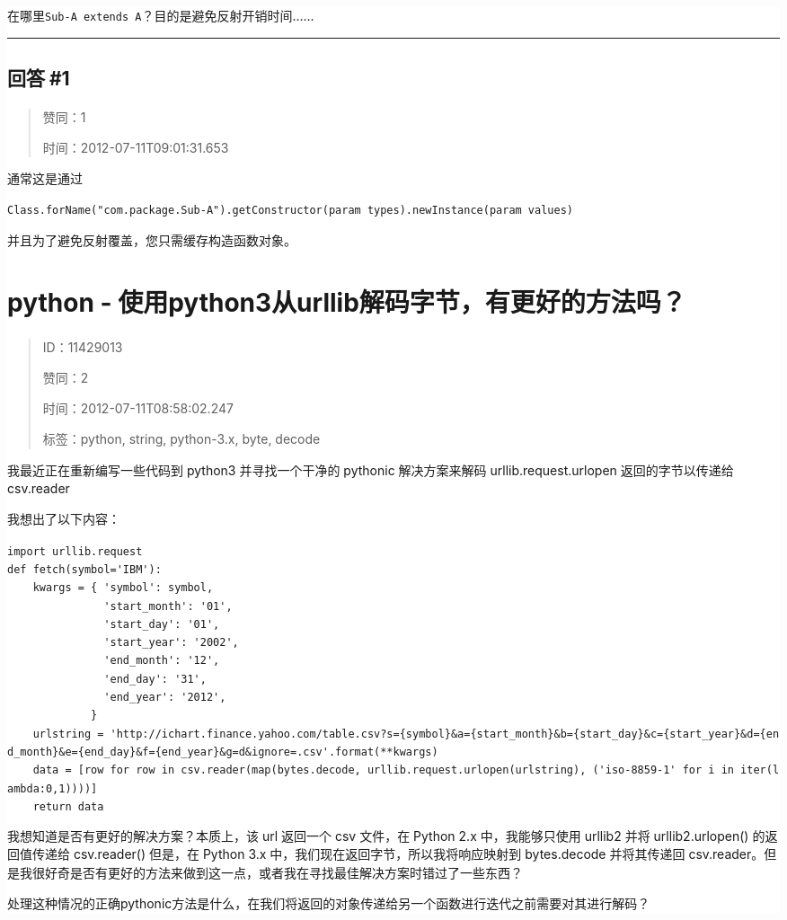 在哪里`Sub-A extends A`？目的是避免反射开销时间......

* * *

## 回答 #1

> 赞同：1
> 
> 时间：2012-07-11T09:01:31.653

通常这是通过

```
Class.forName("com.package.Sub-A").getConstructor(param types).newInstance(param values) 
```

并且为了避免反射覆盖，您只需缓存构造函数对象。

# python - 使用python3从urllib解码字节，有更好的方法吗？

> ID：11429013
> 
> 赞同：2
> 
> 时间：2012-07-11T08:58:02.247
> 
> 标签：python, string, python-3.x, byte, decode

我最近正在重新编写一些代码到 python3 并寻找一个干净的 pythonic 解决方案来解码 urllib.request.urlopen 返回的字节以传递给 csv.reader

我想出了以下内容：

```
import urllib.request
def fetch(symbol='IBM'):
    kwargs = { 'symbol': symbol,
               'start_month': '01',
               'start_day': '01',
               'start_year': '2002',
               'end_month': '12',
               'end_day': '31',
               'end_year': '2012',
             }
    urlstring = 'http://ichart.finance.yahoo.com/table.csv?s={symbol}&a={start_month}&b={start_day}&c={start_year}&d={end_month}&e={end_day}&f={end_year}&g=d&ignore=.csv'.format(**kwargs)
    data = [row for row in csv.reader(map(bytes.decode, urllib.request.urlopen(urlstring), ('iso-8859-1' for i in iter(lambda:0,1))))]
    return data 
```

我想知道是否有更好的解决方案？本质上，该 url 返回一个 csv 文件，在 Python 2.x 中，我能够只使用 urllib2 并将 urllib2.urlopen() 的返回值传递给 csv.reader() 但是，在 Python 3.x 中，我们现在返回字节，所以我将响应映射到 bytes.decode 并将其传递回 csv.reader。但是我很好奇是否有更好的方法来做到这一点，或者我在寻找最佳解决方案时错过了一些东西？

处理这种情况的正确pythonic方法是什么，在我们将返回的对象传递给另一个函数进行迭代之前需要对其进行解码？
